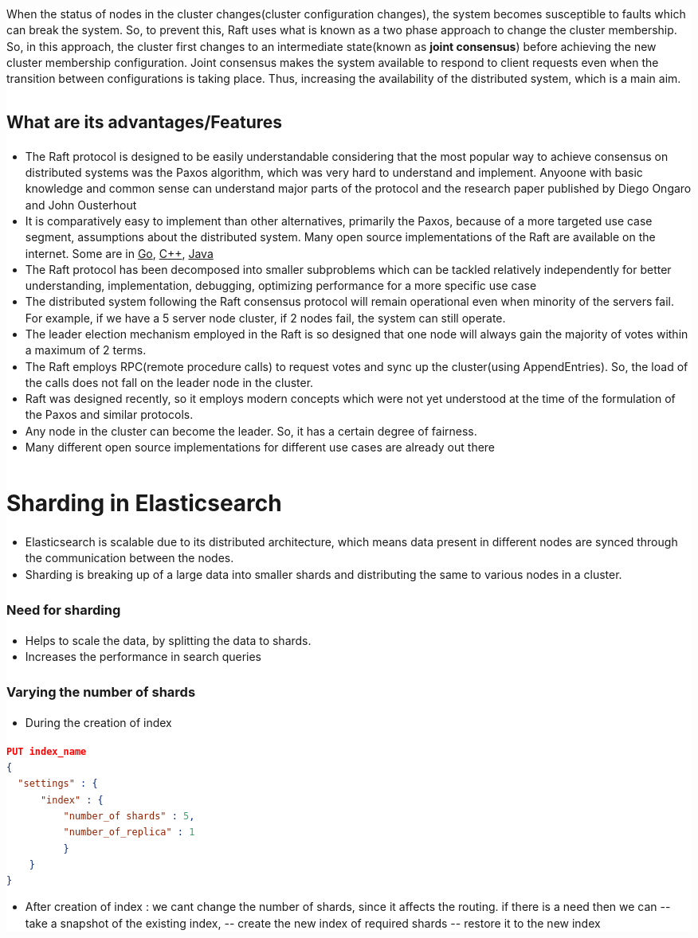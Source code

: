 When the status of nodes in the cluster changes(cluster configuration changes), the system becomes susceptible to faults which can break the system. So, to prevent this, Raft uses what is known as a two phase approach to change the cluster membership. So, in this approach, the cluster first changes to an intermediate state(known as  **joint consensus**) before achieving the new cluster membership configuration. Joint consensus makes the system available to respond to client requests even when the transition between configurations is taking place. Thus, increasing the availability of the distributed system, which is a main aim.

## What are its advantages/Features

-   The Raft protocol is designed to be easily understandable considering that the most popular way to achieve consensus on distributed systems was the Paxos algorithm, which was very hard to understand and implement. Anyoone with basic knowledge and common sense can understand major parts of the protocol and the research paper published by Diego Ongaro and John Ousterhout
-   It is comparatively easy to implement than other alternatives, primarily the Paxos, because of a more targeted use case segment, assumptions about the distributed system. Many open source implementations of the Raft are available on the internet. Some are in  [Go](https://github.com/hashicorp/raft),  [C++](https://raft.github.io/slides/rustdiego2015.pdf),  [Java](https://github.com/hortonworks/ratis)
-   The Raft protocol has been decomposed into smaller subproblems which can be tackled relatively independently for better understanding, implementation, debugging, optimizing performance for a more specific use case
-   The distributed system following the Raft consensus protocol will remain operational even when minority of the servers fail. For example, if we have a 5 server node cluster, if 2 nodes fail, the system can still operate.
-   The leader election mechanism employed in the Raft is so designed that one node will always gain the majority of votes within a maximum of 2 terms.
-   The Raft employs RPC(remote procedure calls) to request votes and sync up the cluster(using AppendEntries). So, the load of the calls does not fall on the leader node in the cluster.
-   Raft was designed recently, so it employs modern concepts which were not yet understood at the time of the formulation of the Paxos and similar protocols.
-   Any node in the cluster can become the leader. So, it has a certain degree of fairness.
-   Many different open source implementations for different use cases are already out there




# Sharding in Elasticsearch 
- Elasticsearch is scalable due to its distributed architecture, which means data present in different nodes are synced through the communication between the nodes. 
- Sharding is breaking up of a large data into smaller shards and distributing the same to various nodes in a cluster.
### Need for sharding 
- Helps to  scale the data, by splitting the data to shards.
- Increases the performance in search queries
### Varying the number of shards
- During the creation of index   
```json
PUT index_name
{
  "settings" : {
	  "index" : {
		  "number_of shards" : 5,
		  "number_of_replica" : 1
		  }
	}
}
```
- After creation of index : we cant change the number of shards, since it affects the routing. if there is a need then we can 
-- take a snapshot of the existing index, 
-- create the new index of required shards
-- restore it to the new index